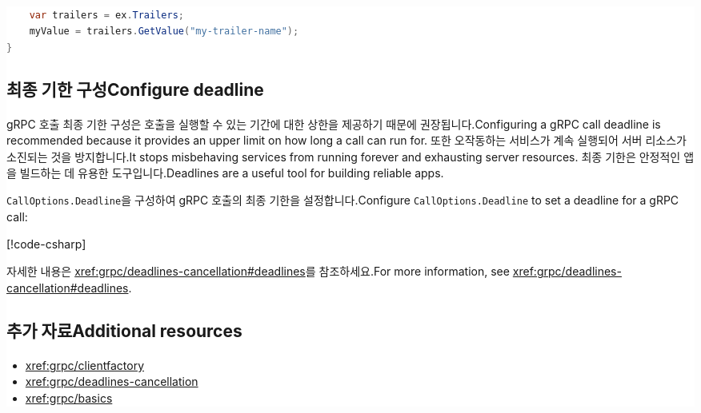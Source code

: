 ```csharp
    var trailers = ex.Trailers;
    myValue = trailers.GetValue("my-trailer-name");
}
```

## <a name="configure-deadline"></a><span data-ttu-id="8c5d1-213">최종 기한 구성</span><span class="sxs-lookup"><span data-stu-id="8c5d1-213">Configure deadline</span></span>

<span data-ttu-id="8c5d1-214">gRPC 호출 최종 기한 구성은 호출을 실행할 수 있는 기간에 대한 상한을 제공하기 때문에 권장됩니다.</span><span class="sxs-lookup"><span data-stu-id="8c5d1-214">Configuring a gRPC call deadline is recommended because it provides an upper limit on how long a call can run for.</span></span> <span data-ttu-id="8c5d1-215">또한 오작동하는 서비스가 계속 실행되어 서버 리소스가 소진되는 것을 방지합니다.</span><span class="sxs-lookup"><span data-stu-id="8c5d1-215">It stops misbehaving services from running forever and exhausting server resources.</span></span> <span data-ttu-id="8c5d1-216">최종 기한은 안정적인 앱을 빌드하는 데 유용한 도구입니다.</span><span class="sxs-lookup"><span data-stu-id="8c5d1-216">Deadlines are a useful tool for building reliable apps.</span></span>

<span data-ttu-id="8c5d1-217">`CallOptions.Deadline`을 구성하여 gRPC 호출의 최종 기한을 설정합니다.</span><span class="sxs-lookup"><span data-stu-id="8c5d1-217">Configure `CallOptions.Deadline` to set a deadline for a gRPC call:</span></span>

[!code-csharp[](~/grpc/deadlines-cancellation/deadline-client.cs?highlight=7,12)]

<span data-ttu-id="8c5d1-218">자세한 내용은 <xref:grpc/deadlines-cancellation#deadlines>를 참조하세요.</span><span class="sxs-lookup"><span data-stu-id="8c5d1-218">For more information, see <xref:grpc/deadlines-cancellation#deadlines>.</span></span>

## <a name="additional-resources"></a><span data-ttu-id="8c5d1-219">추가 자료</span><span class="sxs-lookup"><span data-stu-id="8c5d1-219">Additional resources</span></span>

* <xref:grpc/clientfactory>
* <xref:grpc/deadlines-cancellation>
* <xref:grpc/basics>
